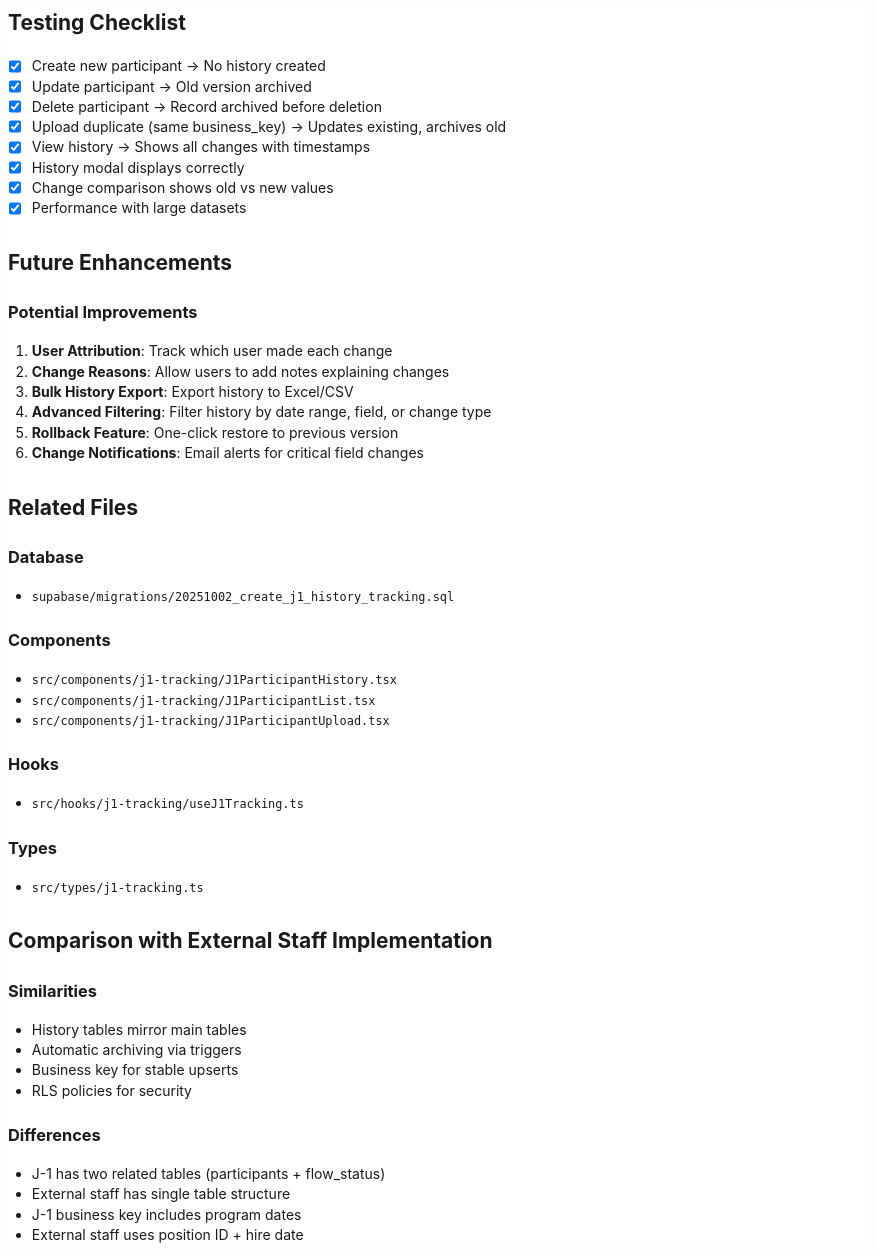 ## Testing Checklist

- [x] Create new participant → No history created
- [x] Update participant → Old version archived
- [x] Delete participant → Record archived before deletion
- [x] Upload duplicate (same business_key) → Updates existing, archives old
- [x] View history → Shows all changes with timestamps
- [x] History modal displays correctly
- [x] Change comparison shows old vs new values
- [x] Performance with large datasets

## Future Enhancements

### Potential Improvements
1. **User Attribution**: Track which user made each change
2. **Change Reasons**: Allow users to add notes explaining changes
3. **Bulk History Export**: Export history to Excel/CSV
4. **Advanced Filtering**: Filter history by date range, field, or change type
5. **Rollback Feature**: One-click restore to previous version
6. **Change Notifications**: Email alerts for critical field changes

## Related Files

### Database
- `supabase/migrations/20251002_create_j1_history_tracking.sql`

### Components
- `src/components/j1-tracking/J1ParticipantHistory.tsx`
- `src/components/j1-tracking/J1ParticipantList.tsx`
- `src/components/j1-tracking/J1ParticipantUpload.tsx`

### Hooks
- `src/hooks/j1-tracking/useJ1Tracking.ts`

### Types
- `src/types/j1-tracking.ts`

## Comparison with External Staff Implementation

### Similarities
- History tables mirror main tables
- Automatic archiving via triggers
- Business key for stable upserts
- RLS policies for security

### Differences
- J-1 has two related tables (participants + flow_status)
- External staff has single table structure
- J-1 business key includes program dates
- External staff uses position ID + hire date
